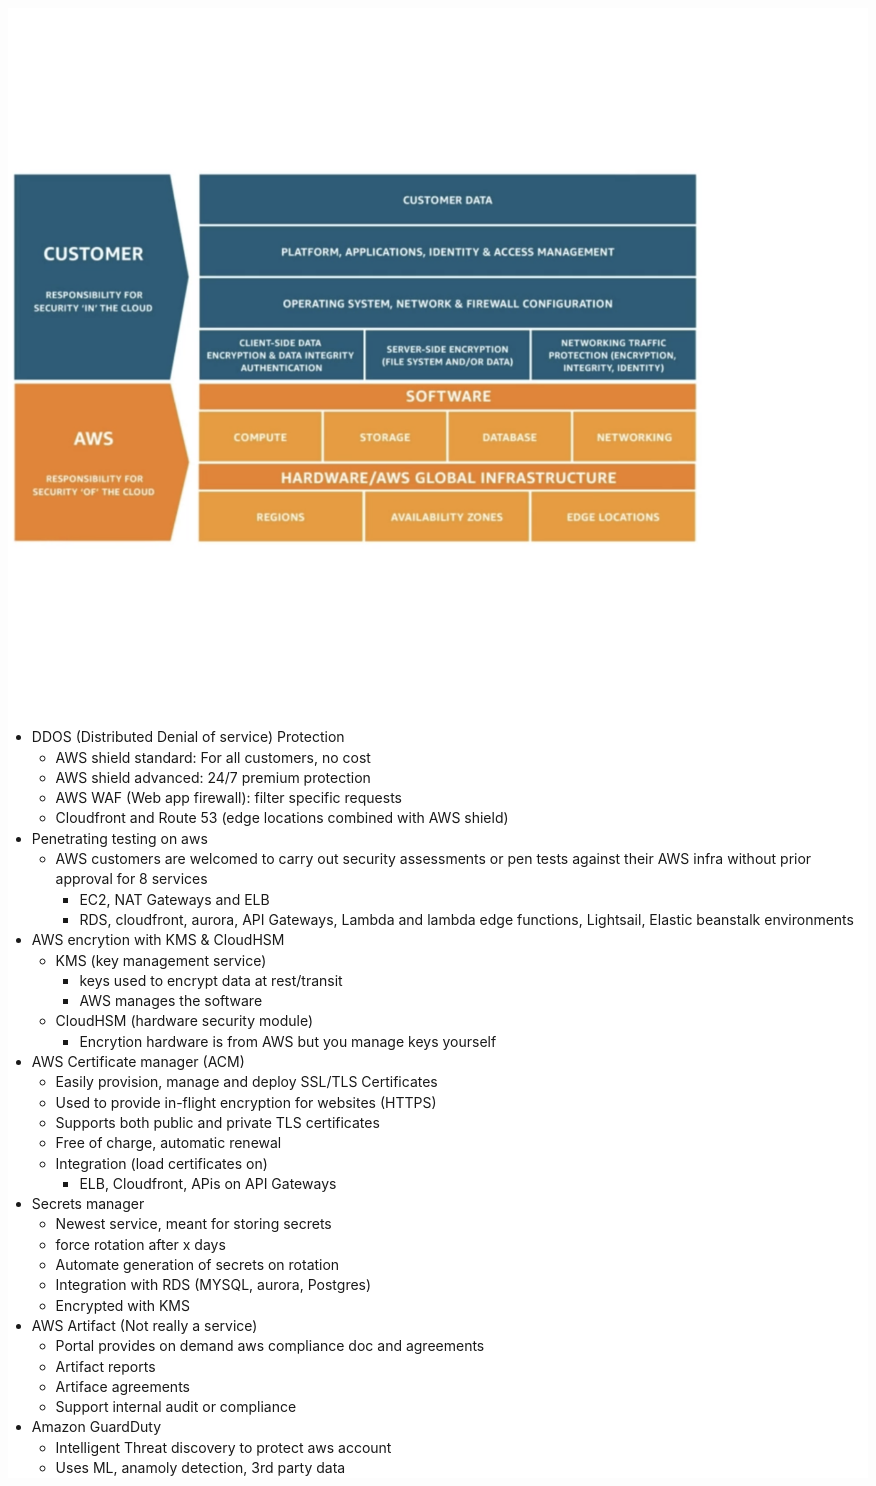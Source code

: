 <img src="./images/aws-shared-resp.png" width="700" height="700" alt="drawing" />

- DDOS (Distributed Denial of service) Protection
  - AWS shield standard: For all customers, no cost
  - AWS shield advanced: 24/7 premium protection
  - AWS WAF (Web app firewall): filter specific requests
  - Cloudfront and Route 53 (edge locations combined with AWS shield)
- Penetrating testing on aws
  - AWS customers are welcomed to carry out security assessments or pen tests against their AWS infra without prior approval for 8 services
    - EC2, NAT Gateways and ELB
    - RDS, cloudfront, aurora, API Gateways, Lambda and lambda edge functions, Lightsail, Elastic beanstalk environments
- AWS encrytion with KMS & CloudHSM
  - KMS (key management service)
    - keys used to encrypt data at rest/transit
    - AWS manages the software
  - CloudHSM (hardware security module)
    - Encrytion hardware is from AWS but you manage keys yourself
- AWS Certificate manager (ACM)
  - Easily provision, manage and deploy SSL/TLS Certificates
  - Used to provide in-flight encryption for websites (HTTPS)
  - Supports both public and private TLS certificates
  - Free of charge, automatic renewal
  - Integration (load certificates on)
    - ELB, Cloudfront, APis on API Gateways
- Secrets manager
  - Newest service, meant for storing secrets
  - force rotation after x days
  - Automate generation of secrets on rotation
  - Integration with RDS (MYSQL, aurora, Postgres)
  - Encrypted with KMS
- AWS Artifact (Not really a service)
  - Portal provides on demand aws compliance doc and agreements
  - Artifact reports
  - Artiface agreements
  - Support internal audit or compliance
- Amazon GuardDuty
  - Intelligent Threat discovery to protect aws account
  - Uses ML, anamoly detection, 3rd party data
